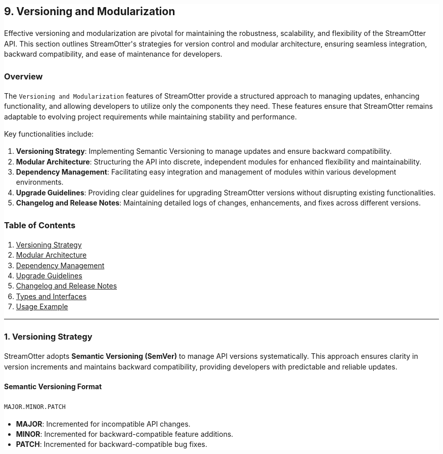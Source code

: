 ## 9. Versioning and Modularization

Effective versioning and modularization are pivotal for maintaining the robustness, scalability, and flexibility of the StreamOtter API. This section outlines StreamOtter's strategies for version control and modular architecture, ensuring seamless integration, backward compatibility, and ease of maintenance for developers.

### Overview

The `Versioning and Modularization` features of StreamOtter provide a structured approach to managing updates, enhancing functionality, and allowing developers to utilize only the components they need. These features ensure that StreamOtter remains adaptable to evolving project requirements while maintaining stability and performance.

Key functionalities include:

1. **Versioning Strategy**: Implementing Semantic Versioning to manage updates and ensure backward compatibility.
2. **Modular Architecture**: Structuring the API into discrete, independent modules for enhanced flexibility and maintainability.
3. **Dependency Management**: Facilitating easy integration and management of modules within various development environments.
4. **Upgrade Guidelines**: Providing clear guidelines for upgrading StreamOtter versions without disrupting existing functionalities.
5. **Changelog and Release Notes**: Maintaining detailed logs of changes, enhancements, and fixes across different versions.

### Table of Contents

1. [Versioning Strategy](#1-versioning-strategy)
2. [Modular Architecture](#2-modular-architecture)
3. [Dependency Management](#3-dependency-management)
4. [Upgrade Guidelines](#4-upgrade-guidelines)
5. [Changelog and Release Notes](#5-changelog-and-release-notes)
6. [Types and Interfaces](#6-types-and-interfaces)
7. [Usage Example](#7-usage-example)

---

### 1. Versioning Strategy

StreamOtter adopts **Semantic Versioning (SemVer)** to manage API versions systematically. This approach ensures clarity in version increments and maintains backward compatibility, providing developers with predictable and reliable updates.

#### **Semantic Versioning Format**

```
MAJOR.MINOR.PATCH
```

- **MAJOR**: Incremented for incompatible API changes.
- **MINOR**: Incremented for backward-compatible feature additions.
- **PATCH**: Incremented for backward-compatible bug fixes.
